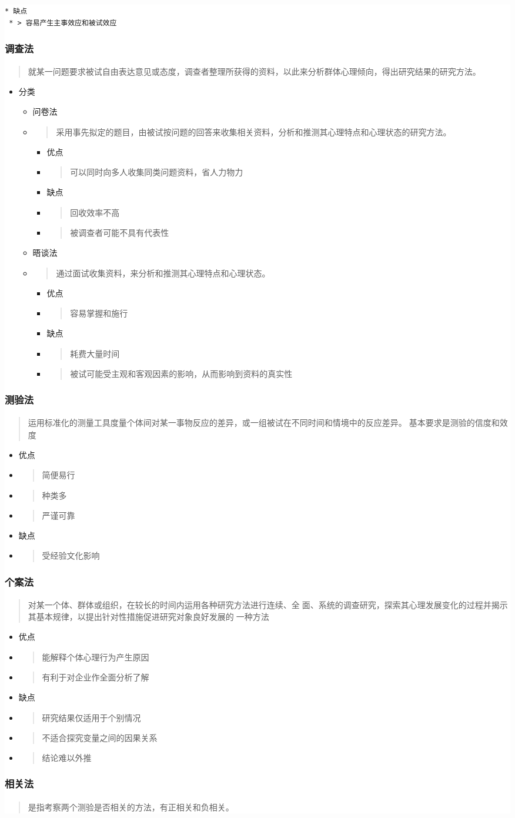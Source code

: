     * 缺点
     * > 容易产生主事效应和被试效应

### 调查法
> 就某一问题要求被试自由表达意见或态度，调查者整理所获得的资料，以此来分析群体心理倾向，得出研究结果的研究方法。

* 分类
    * 问卷法
     * > 采用事先拟定的题目，由被试按问题的回答来收集相关资料，分析和推测其心理特点和心理状态的研究方法。

        * 优点
         * > 可以同时向多人收集同类问题资料，省人力物力

        * 缺点
         * > 回收效率不高
         * > 被调查者可能不具有代表性

    * 晤谈法
     * > 通过面试收集资料，来分析和推测其心理特点和心理状态。

        * 优点
         * > 容易掌握和施行

        * 缺点
         * > 耗费大量时间
         * > 被试可能受主观和客观因素的影响，从而影响到资料的真实性

### 测验法
> 运用标准化的测量工具度量个体间对某一事物反应的差异，或一组被试在不同时间和情境中的反应差异。
> 基本要求是测验的信度和效度

* 优点
* > 简便易行
* > 种类多
* > 严谨可靠

* 缺点
* > 受经验文化影响

### 个案法
> 对某一个体、群体或组织，在较长的时间内运用各种研究方法进行连续、全
> 面、系统的调查研究，探索其心理发展变化的过程并揭示其基本规律，以提出针对性措施促进研究对象良好发展的
> 一种方法

* 优点
* > 能解释个体心理行为产生原因
* > 有利于对企业作全面分析了解

* 缺点
* > 研究结果仅适用于个别情况
* > 不适合探究变量之间的因果关系
* > 结论难以外推

### 相关法
> 是指考察两个测验是否相关的方法，有正相关和负相关。
